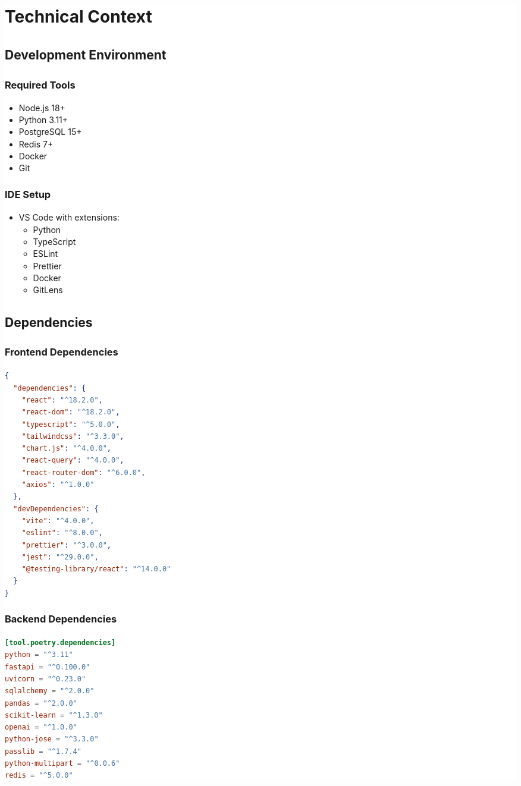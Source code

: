 # Technical Context

## Development Environment

### Required Tools
- Node.js 18+
- Python 3.11+
- PostgreSQL 15+
- Redis 7+
- Docker
- Git

### IDE Setup
- VS Code with extensions:
  - Python
  - TypeScript
  - ESLint
  - Prettier
  - Docker
  - GitLens

## Dependencies

### Frontend Dependencies
```json
{
  "dependencies": {
    "react": "^18.2.0",
    "react-dom": "^18.2.0",
    "typescript": "^5.0.0",
    "tailwindcss": "^3.3.0",
    "chart.js": "^4.0.0",
    "react-query": "^4.0.0",
    "react-router-dom": "^6.0.0",
    "axios": "^1.0.0"
  },
  "devDependencies": {
    "vite": "^4.0.0",
    "eslint": "^8.0.0",
    "prettier": "^3.0.0",
    "jest": "^29.0.0",
    "@testing-library/react": "^14.0.0"
  }
}
```

### Backend Dependencies
```toml
[tool.poetry.dependencies]
python = "^3.11"
fastapi = "^0.100.0"
uvicorn = "^0.23.0"
sqlalchemy = "^2.0.0"
pandas = "^2.0.0"
scikit-learn = "^1.3.0"
openai = "^1.0.0"
python-jose = "^3.3.0"
passlib = "^1.7.4"
python-multipart = "^0.0.6"
redis = "^5.0.0"
```